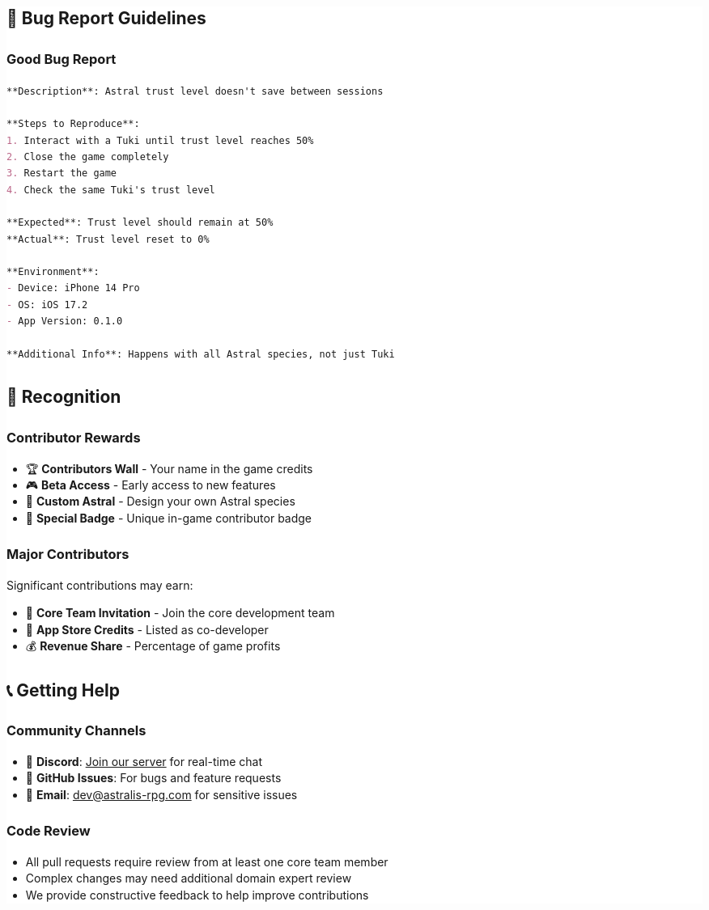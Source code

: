 ## 🐛 **Bug Report Guidelines**

### **Good Bug Report**
```markdown
**Description**: Astral trust level doesn't save between sessions

**Steps to Reproduce**:
1. Interact with a Tuki until trust level reaches 50%
2. Close the game completely
3. Restart the game
4. Check the same Tuki's trust level

**Expected**: Trust level should remain at 50%
**Actual**: Trust level reset to 0%

**Environment**:
- Device: iPhone 14 Pro
- OS: iOS 17.2
- App Version: 0.1.0

**Additional Info**: Happens with all Astral species, not just Tuki
```

## 🌟 **Recognition**

### **Contributor Rewards**
- 🏆 **Contributors Wall** - Your name in the game credits
- 🎮 **Beta Access** - Early access to new features
- 🎨 **Custom Astral** - Design your own Astral species
- 💫 **Special Badge** - Unique in-game contributor badge

### **Major Contributors**
Significant contributions may earn:
- 🥇 **Core Team Invitation** - Join the core development team
- 📱 **App Store Credits** - Listed as co-developer
- 💰 **Revenue Share** - Percentage of game profits

## 📞 **Getting Help**

### **Community Channels**
- 💬 **Discord**: [Join our server](https://discord.gg/astralis) for real-time chat
- 🐛 **GitHub Issues**: For bugs and feature requests
- 📧 **Email**: dev@astralis-rpg.com for sensitive issues

### **Code Review**
- All pull requests require review from at least one core team member
- Complex changes may need additional domain expert review
- We provide constructive feedback to help improve contributions

